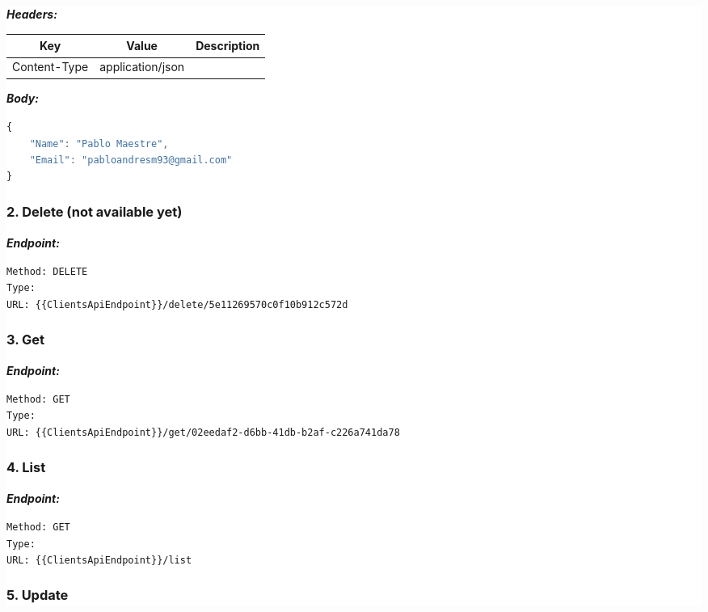 
***Headers:***

| Key | Value | Description |
| --- | ------|-------------|
| Content-Type | application/json |  |



***Body:***

```js        
{
    "Name": "Pablo Maestre",
    "Email": "pabloandresm93@gmail.com"
}
```



### 2. Delete (not available yet)



***Endpoint:***

```bash
Method: DELETE
Type: 
URL: {{ClientsApiEndpoint}}/delete/5e11269570c0f10b912c572d
```



### 3. Get



***Endpoint:***

```bash
Method: GET
Type: 
URL: {{ClientsApiEndpoint}}/get/02eedaf2-d6bb-41db-b2af-c226a741da78
```



### 4. List



***Endpoint:***

```bash
Method: GET
Type: 
URL: {{ClientsApiEndpoint}}/list
```



### 5. Update
